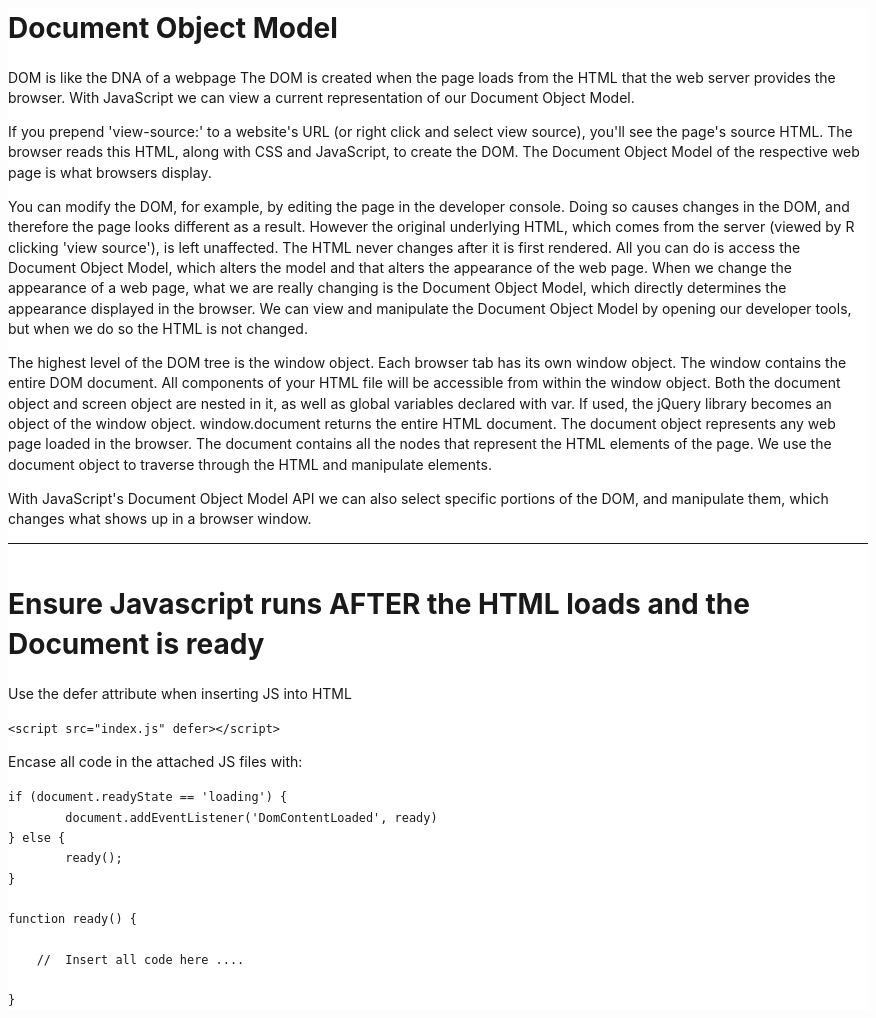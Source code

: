 # Document Object Model

DOM is like the DNA of a webpage 
The DOM is created when the page loads from the HTML that the web server provides the browser.
With JavaScript we can view a current representation of our Document Object Model.

If you prepend 'view-source:' to a website's URL (or right click and select view source), you'll see the page's source HTML.
The browser reads this HTML, along with CSS and JavaScript, to create the DOM. The Document Object Model of the respective web page is what browsers display. 

You can modify the DOM, for example, by editing the page in the developer console. Doing so causes changes in the DOM, and therefore the page looks different as a result. However the original underlying HTML, which comes from the server (viewed by R clicking 'view source'), is left unaffected. The HTML never changes after it is first rendered. All you can do is access the Document Object Model, which alters the model and that alters the appearance of the web page. When we change the appearance of a web page, what we are really changing is the Document Object Model, which directly determines the appearance displayed in the browser. We can view and manipulate the Document Object Model by opening our developer tools, but when we do so the HTML is not changed.

The highest level of the DOM tree is the window object. Each browser tab has its own window object. The window contains the entire DOM document. All components of your HTML file will be accessible from within the window object. Both the document object and screen object are nested in it, as well as global variables declared with var. If used, the jQuery library becomes an object of the window object. window.document returns the entire HTML document. The document object represents any web page loaded in the browser. The document contains all the nodes that represent the HTML elements of the page. We use the document object to traverse through the HTML and manipulate elements.

With JavaScript's Document Object Model API we can also select specific portions of the DOM, and manipulate them, which changes what shows up in a browser window.

----

# Ensure Javascript runs AFTER the HTML loads and the Document is ready

Use the defer attribute when inserting JS into HTML

	<script src="index.js" defer></script>

Encase all code in the attached JS files with:

	if (document.readyState == 'loading') {
			document.addEventListener('DomContentLoaded', ready)
	} else {
			ready();
	}

	function ready() {

		//  Insert all code here ....

	}
